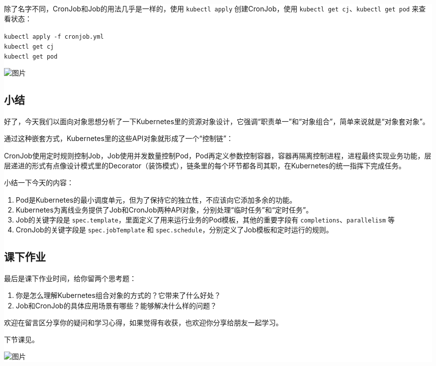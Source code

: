 除了名字不同，CronJob和Job的用法几乎是一样的，使用 `kubectl apply` 创建CronJob，使用 `kubectl get cj`、`kubectl get pod` 来查看状态：

```plain
kubectl apply -f cronjob.yml
kubectl get cj
kubectl get pod
```

![图片](https://static001.geekbang.org/resource/image/b0/2c/b00fdd8541372fb7a4de00de5ac6342c.png?wh=1644x484)

## 小结

好了，今天我们以面向对象思想分析了一下Kubernetes里的资源对象设计，它强调“职责单一”和“对象组合”，简单来说就是“对象套对象”。

通过这种嵌套方式，Kubernetes里的这些API对象就形成了一个“控制链”：

CronJob使用定时规则控制Job，Job使用并发数量控制Pod，Pod再定义参数控制容器，容器再隔离控制进程，进程最终实现业务功能，层层递进的形式有点像设计模式里的Decorator（装饰模式），链条里的每个环节都各司其职，在Kubernetes的统一指挥下完成任务。

小结一下今天的内容：

1. Pod是Kubernetes的最小调度单元，但为了保持它的独立性，不应该向它添加多余的功能。
2. Kubernetes为离线业务提供了Job和CronJob两种API对象，分别处理“临时任务”和“定时任务”。
3. Job的关键字段是 `spec.template`，里面定义了用来运行业务的Pod模板，其他的重要字段有 `completions`、`parallelism` 等
4. CronJob的关键字段是 `spec.jobTemplate` 和 `spec.schedule`，分别定义了Job模板和定时运行的规则。

## 课下作业

最后是课下作业时间，给你留两个思考题：

1. 你是怎么理解Kubernetes组合对象的方式的？它带来了什么好处？
2. Job和CronJob的具体应用场景有哪些？能够解决什么样的问题？

欢迎在留言区分享你的疑问和学习心得，如果觉得有收获，也欢迎你分享给朋友一起学习。

下节课见。

![图片](https://static001.geekbang.org/resource/image/59/7f/597caae147ec2a1852151878fc47ed7f.jpg?wh=1920x2402)
